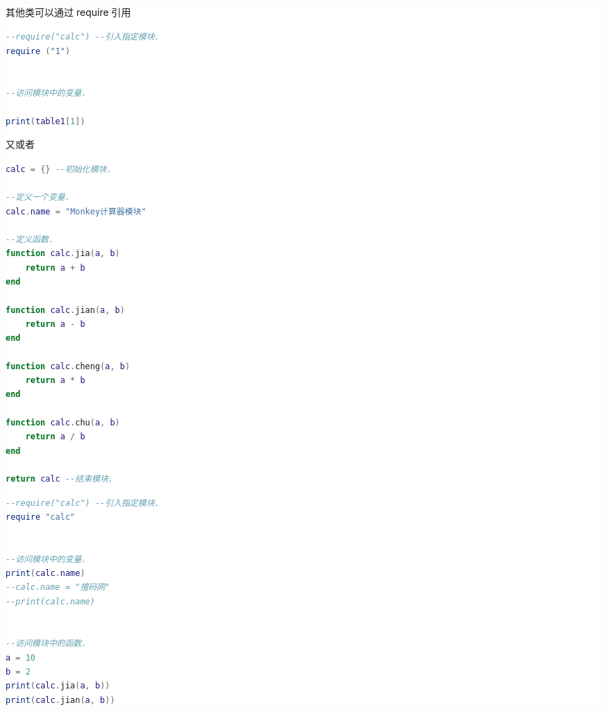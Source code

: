 其他类可以通过 require 引用

```lua
--require("calc") --引入指定模块.
require ("1")


--访问模块中的变量.

print(table1[1])

```

又或者

```lua
calc = {} --初始化模块.

--定义一个变量.
calc.name = "Monkey计算器模块"

--定义函数.
function calc.jia(a, b)
	return a + b
end

function calc.jian(a, b)
	return a - b
end

function calc.cheng(a, b)
	return a * b
end

function calc.chu(a, b)
	return a / b
end

return calc --结束模块.

```

```lua
--require("calc") --引入指定模块.
require "calc"


--访问模块中的变量.
print(calc.name)
--calc.name = "擅码网"
--print(calc.name)


--访问模块中的函数.
a = 10
b = 2
print(calc.jia(a, b))
print(calc.jian(a, b))

```
